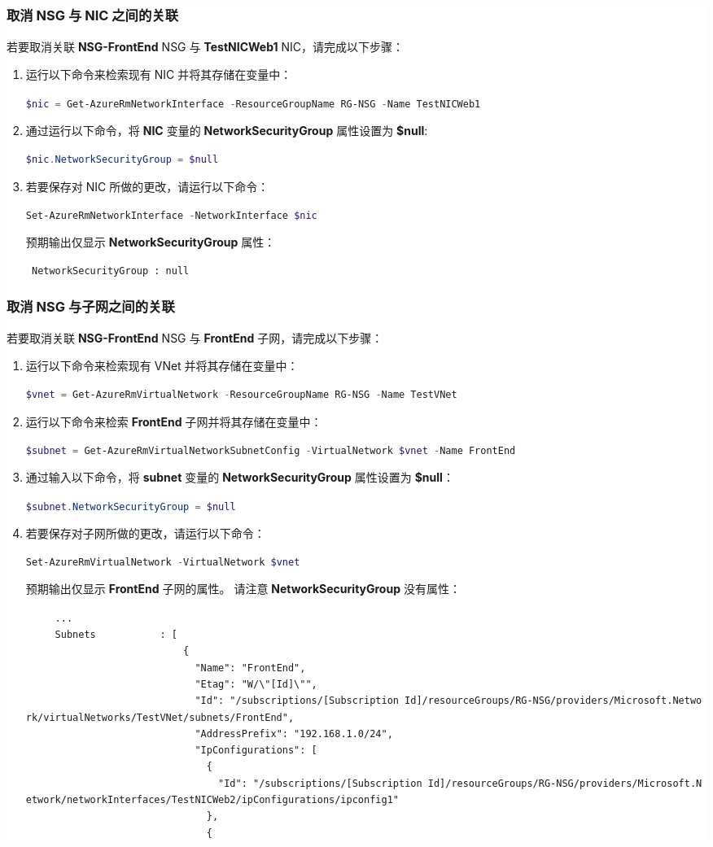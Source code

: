 ### <a name="dissociate-an-nsg-from-a-nic"></a>取消 NSG 与 NIC 之间的关联
若要取消关联 **NSG-FrontEnd** NSG 与 **TestNICWeb1** NIC，请完成以下步骤：

1. 运行以下命令来检索现有 NIC 并将其存储在变量中：

    ```powershell
    $nic = Get-AzureRmNetworkInterface -ResourceGroupName RG-NSG -Name TestNICWeb1
    ```

2. 通过运行以下命令，将 **NIC** 变量的 **NetworkSecurityGroup** 属性设置为 **$null**:

    ```powershell
    $nic.NetworkSecurityGroup = $null
    ```

3. 若要保存对 NIC 所做的更改，请运行以下命令：

    ```powershell
    Set-AzureRmNetworkInterface -NetworkInterface $nic
    ```
   
    预期输出仅显示 **NetworkSecurityGroup** 属性：
   
        NetworkSecurityGroup : null

### <a name="dissociate-an-nsg-from-a-subnet"></a>取消 NSG 与子网之间的关联
若要取消关联 **NSG-FrontEnd** NSG 与 **FrontEnd** 子网，请完成以下步骤：

1. 运行以下命令来检索现有 VNet 并将其存储在变量中：

    ```powershell
    $vnet = Get-AzureRmVirtualNetwork -ResourceGroupName RG-NSG -Name TestVNet
    ```

2. 运行以下命令来检索 **FrontEnd** 子网并将其存储在变量中：

    ```powershell
    $subnet = Get-AzureRmVirtualNetworkSubnetConfig -VirtualNetwork $vnet -Name FrontEnd
    ```
 
3. 通过输入以下命令，将 **subnet** 变量的 **NetworkSecurityGroup** 属性设置为 **$null**：

    ```powershell
    $subnet.NetworkSecurityGroup = $null
    ```

4. 若要保存对子网所做的更改，请运行以下命令：

    ```powershell
    Set-AzureRmVirtualNetwork -VirtualNetwork $vnet
    ```

    预期输出仅显示 **FrontEnd** 子网的属性。 请注意 **NetworkSecurityGroup** 没有属性：
   
            ...
            Subnets           : [
                                  {
                                    "Name": "FrontEnd",
                                    "Etag": "W/\"[Id]\"",
                                    "Id": "/subscriptions/[Subscription Id]/resourceGroups/RG-NSG/providers/Microsoft.Network/virtualNetworks/TestVNet/subnets/FrontEnd",
                                    "AddressPrefix": "192.168.1.0/24",
                                    "IpConfigurations": [
                                      {
                                        "Id": "/subscriptions/[Subscription Id]/resourceGroups/RG-NSG/providers/Microsoft.Network/networkInterfaces/TestNICWeb2/ipConfigurations/ipconfig1"
                                      },
                                      {
